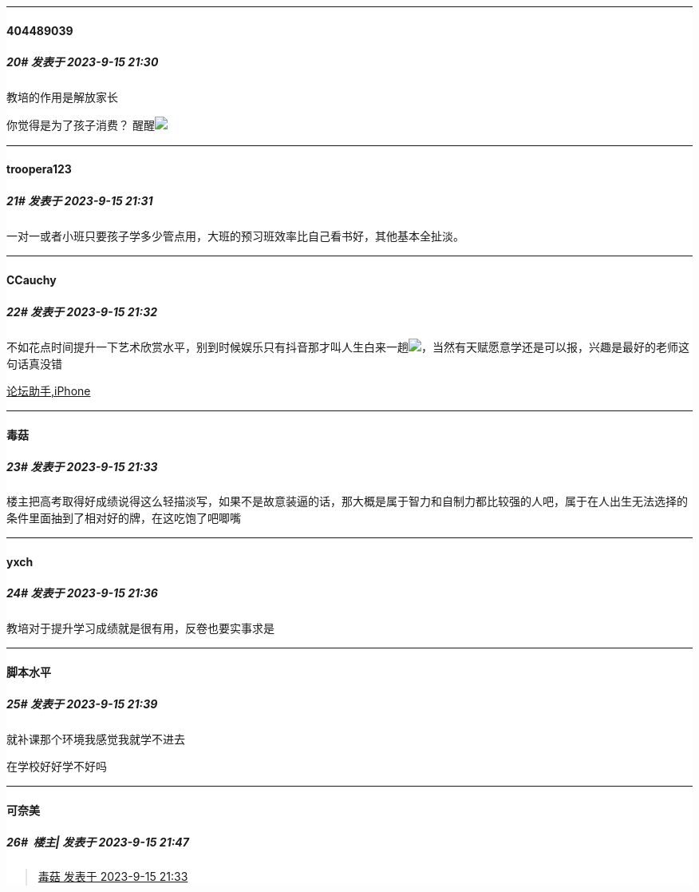 *****

####  404489039  
##### 20#       发表于 2023-9-15 21:30

教培的作用是解放家长

你觉得是为了孩子消费？ 醒醒<img src="https://static.saraba1st.com/image/smiley/face2017/048.png" referrerpolicy="no-referrer">

*****

####  troopera123  
##### 21#       发表于 2023-9-15 21:31

一对一或者小班只要孩子学多少管点用，大班的预习班效率比自己看书好，其他基本全扯淡。

*****

####  CCauchy  
##### 22#       发表于 2023-9-15 21:32

不如花点时间提升一下艺术欣赏水平，别到时候娱乐只有抖音那才叫人生白来一趟<img src="https://static.saraba1st.com/image/smiley/face2017/048.png" referrerpolicy="no-referrer">，当然有天赋愿意学还是可以报，兴趣是最好的老师这句话真没错

[论坛助手,iPhone](https://bbs.saraba1st.com/2b/forum.php?mod=viewthread&amp;tid=2029836)

*****

####  毒菇  
##### 23#       发表于 2023-9-15 21:33

楼主把高考取得好成绩说得这么轻描淡写，如果不是故意装逼的话，那大概是属于智力和自制力都比较强的人吧，属于在人出生无法选择的条件里面抽到了相对好的牌，在这吃饱了吧唧嘴

*****

####  yxch  
##### 24#       发表于 2023-9-15 21:36

教培对于提升学习成绩就是很有用，反卷也要实事求是

*****

####  脚本水平  
##### 25#       发表于 2023-9-15 21:39

就补课那个环境我感觉我就学不进去

在学校好好学不好吗

*****

####  可奈美  
##### 26#         楼主| 发表于 2023-9-15 21:47

<blockquote><a href="httphttps://bbs.saraba1st.com/2b/forum.php?mod=redirect&amp;goto=findpost&amp;pid=62422421&amp;ptid=2152949" target="_blank">毒菇 发表于 2023-9-15 21:33</a>
